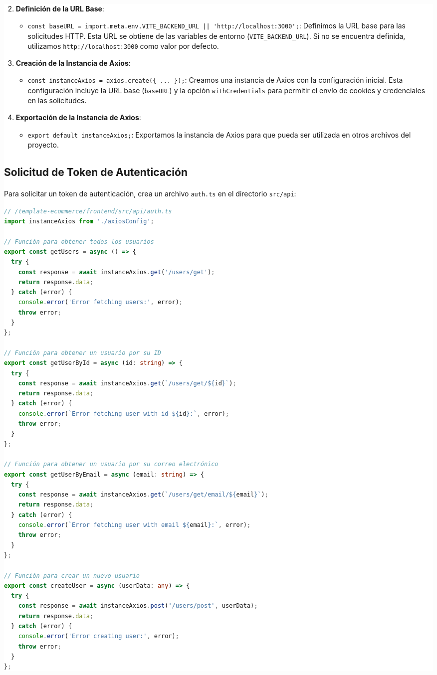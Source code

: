 2. **Definición de la URL Base**:
   - `const baseURL = import.meta.env.VITE_BACKEND_URL || 'http://localhost:3000';`: Definimos la URL base para las solicitudes HTTP. Esta URL se obtiene de las variables de entorno (`VITE_BACKEND_URL`). Si no se encuentra definida, utilizamos `http://localhost:3000` como valor por defecto.

3. **Creación de la Instancia de Axios**:
   - `const instanceAxios = axios.create({ ... });`: Creamos una instancia de Axios con la configuración inicial. Esta configuración incluye la URL base (`baseURL`) y la opción `withCredentials` para permitir el envío de cookies y credenciales en las solicitudes.

4. **Exportación de la Instancia de Axios**:
   - `export default instanceAxios;`: Exportamos la instancia de Axios para que pueda ser utilizada en otros archivos del proyecto.

## Solicitud de Token de Autenticación

Para solicitar un token de autenticación, crea un archivo `auth.ts` en el directorio `src/api`:

```typescript
// /template-ecommerce/frontend/src/api/auth.ts
import instanceAxios from './axiosConfig';

// Función para obtener todos los usuarios
export const getUsers = async () => {
  try {
    const response = await instanceAxios.get('/users/get');
    return response.data;
  } catch (error) {
    console.error('Error fetching users:', error);
    throw error;
  }
};

// Función para obtener un usuario por su ID
export const getUserById = async (id: string) => {
  try {
    const response = await instanceAxios.get(`/users/get/${id}`);
    return response.data;
  } catch (error) {
    console.error(`Error fetching user with id ${id}:`, error);
    throw error;
  }
};

// Función para obtener un usuario por su correo electrónico
export const getUserByEmail = async (email: string) => {
  try {
    const response = await instanceAxios.get(`/users/get/email/${email}`);
    return response.data;
  } catch (error) {
    console.error(`Error fetching user with email ${email}:`, error);
    throw error;
  }
};

// Función para crear un nuevo usuario
export const createUser = async (userData: any) => {
  try {
    const response = await instanceAxios.post('/users/post', userData);
    return response.data;
  } catch (error) {
    console.error('Error creating user:', error);
    throw error;
  }
};
```